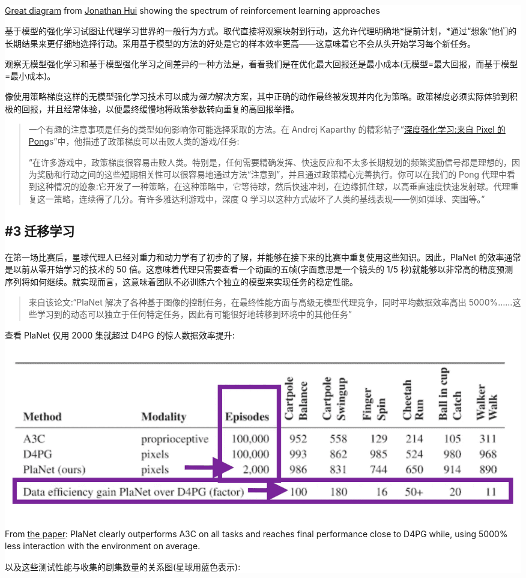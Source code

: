 [Great diagram](https://medium.com/@jonathan_hui/rl-model-based-reinforcement-learning-3c2b6f0aa323) from [Jonathan Hui](https://medium.com/u/bd51f1a63813?source=post_page-----144c2ca3f284--------------------------------) showing the spectrum of reinforcement learning approaches

基于模型的强化学习试图让代理学习世界的一般行为方式。取代直接将观察映射到行动，这允许代理明确地*提前计划，*通过“想象”他们的长期结果来更仔细地选择行动。采用基于模型的方法的好处是它的样本效率更高——这意味着它不会从头开始学习每个新任务。

观察无模型强化学习和基于模型强化学习之间差异的一种方法是，看看我们是在优化最大回报还是最小成本(无模型=最大回报，而基于模型=最小成本)。

像使用策略梯度这样的无模型强化学习技术可以成为*强力*解决方案，其中正确的动作最终被发现并内化为策略。政策梯度必须实际体验到积极的回报，并且经常体验，以便最终缓慢地将政策参数转向重复的高回报举措。

> 一个有趣的注意事项是任务的类型如何影响你可能选择采取的方法。在 Andrej Kaparthy 的精彩帖子“[深度强化学习:来自 Pixel 的 Pong](http://karpathy.github.io/2016/05/31/rl/)s”中，他描述了政策梯度可以击败人类的游戏/任务:
> 
> “在许多游戏中，政策梯度很容易击败人类。特别是，任何需要精确发挥、快速反应和不太多长期规划的频繁奖励信号都是理想的，因为奖励和行动之间的这些短期相关性可以很容易地通过方法“注意到”，并且通过政策精心完善执行。你可以在我们的 Pong 代理中看到这种情况的迹象:它开发了一种策略，在这种策略中，它等待球，然后快速冲刺，在边缘抓住球，以高垂直速度快速发射球。代理重复这一策略，连续得了几分。有许多雅达利游戏中，深度 Q 学习以这种方式破坏了人类的基线表现——例如弹球、突围等。”

## #3 迁移学习

在第一场比赛后，星球代理人已经对重力和动力学有了初步的了解，并能够在接下来的比赛中重复使用这些知识。因此，PlaNet 的效率通常是以前从零开始学习的技术的 50 倍。这意味着代理只需要查看一个动画的五帧(字面意思是一个镜头的 1/5 秒)就能够以非常高的精度预测序列将如何继续。就实现而言，这意味着团队不必训练六个独立的模型来实现任务的稳定性能。

> 来自该论文:“PlaNet 解决了各种基于图像的控制任务，在最终性能方面与高级无模型代理竞争，同时平均数据效率高出 5000%……这些学习到的动态可以独立于任何特定任务，因此有可能很好地转移到环境中的其他任务”

查看 PlaNet 仅用 2000 集就超过 D4PG 的惊人数据效率提升:

![](img/1405b20f964afeffd25d807909ebe8b6.png)

From [the paper](https://planetrl.github.io/): PlaNet clearly outperforms A3C on all tasks and reaches final performance close to D4PG while, using 5000% less interaction with the environment on average.

以及这些测试性能与收集的剧集数量的关系图(星球用蓝色表示):

